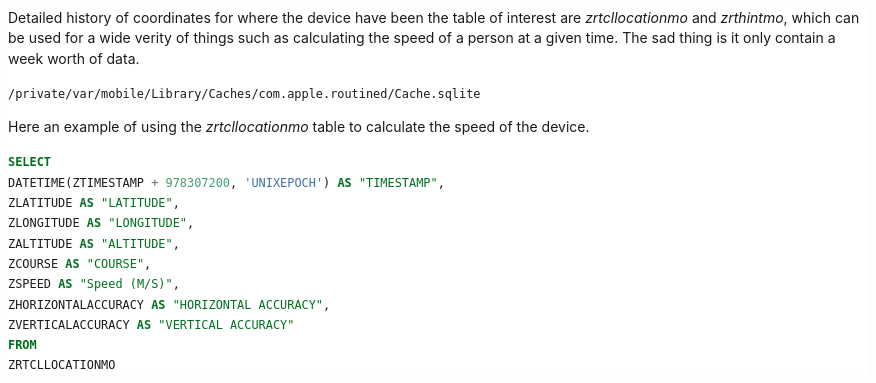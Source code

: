 Detailed history of coordinates for where the device have been the table of interest are _zrtcllocationmo_ and _zrthintmo_, which can be used for a wide verity of things such as calculating the speed of a person at a given time. The sad thing is it only contain a week worth of data.

```
/private/var/mobile/Library/Caches/com.apple.routined/Cache.sqlite
```

Here an example of using the _zrtcllocationmo_ table to calculate the speed of the device.

```sql
SELECT
DATETIME(ZTIMESTAMP + 978307200, 'UNIXEPOCH') AS "TIMESTAMP",
ZLATITUDE AS "LATITUDE",
ZLONGITUDE AS "LONGITUDE",
ZALTITUDE AS "ALTITUDE",
ZCOURSE AS "COURSE",
ZSPEED AS "Speed (M/S)",
ZHORIZONTALACCURACY AS "HORIZONTAL ACCURACY",
ZVERTICALACCURACY AS "VERTICAL ACCURACY"
FROM
ZRTCLLOCATIONMO
```
